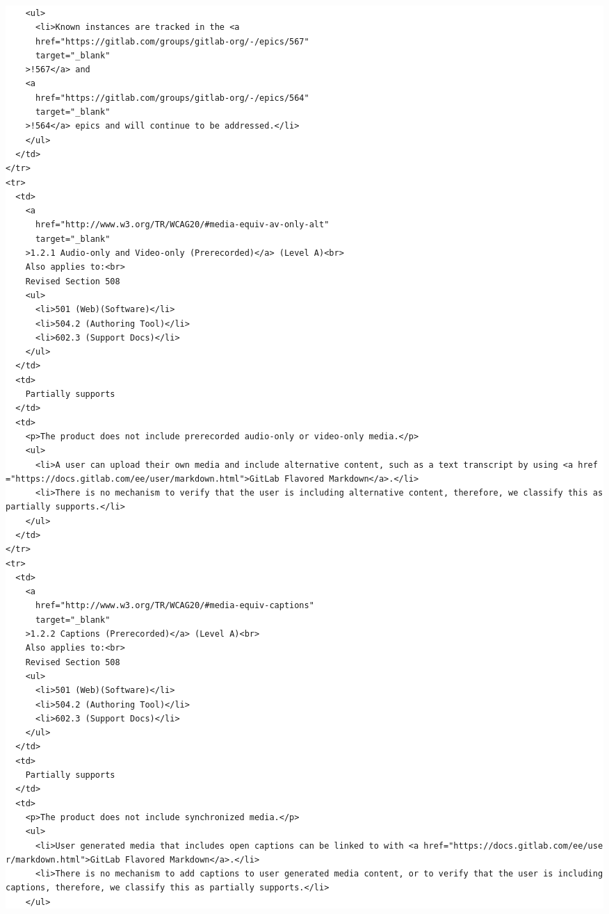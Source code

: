         <ul>
          <li>Known instances are tracked in the <a
          href="https://gitlab.com/groups/gitlab-org/-/epics/567"
          target="_blank"
        >!567</a> and 
        <a
          href="https://gitlab.com/groups/gitlab-org/-/epics/564"
          target="_blank"
        >!564</a> epics and will continue to be addressed.</li>
        </ul>
      </td>
    </tr>
    <tr>
      <td>
        <a 
          href="http://www.w3.org/TR/WCAG20/#media-equiv-av-only-alt"
          target="_blank"
        >1.2.1 Audio-only and Video-only (Prerecorded)</a> (Level A)<br>
        Also applies to:<br>
        Revised Section 508
        <ul>
          <li>501 (Web)(Software)</li>
          <li>504.2 (Authoring Tool)</li>
          <li>602.3 (Support Docs)</li>
        </ul>
      </td>
      <td>
        Partially supports
      </td>
      <td>
        <p>The product does not include prerecorded audio-only or video-only media.</p>
        <ul>
          <li>A user can upload their own media and include alternative content, such as a text transcript by using <a href="https://docs.gitlab.com/ee/user/markdown.html">GitLab Flavored Markdown</a>.</li>
          <li>There is no mechanism to verify that the user is including alternative content, therefore, we classify this as partially supports.</li>
        </ul>
      </td>
    </tr>
    <tr>
      <td>
        <a 
          href="http://www.w3.org/TR/WCAG20/#media-equiv-captions"
          target="_blank"
        >1.2.2 Captions (Prerecorded)</a> (Level A)<br>
        Also applies to:<br>
        Revised Section 508
        <ul>
          <li>501 (Web)(Software)</li>
          <li>504.2 (Authoring Tool)</li>
          <li>602.3 (Support Docs)</li>
        </ul>
      </td>
      <td>
        Partially supports
      </td>
      <td>
        <p>The product does not include synchronized media.</p>
        <ul>
          <li>User generated media that includes open captions can be linked to with <a href="https://docs.gitlab.com/ee/user/markdown.html">GitLab Flavored Markdown</a>.</li>
          <li>There is no mechanism to add captions to user generated media content, or to verify that the user is including captions, therefore, we classify this as partially supports.</li>
        </ul>